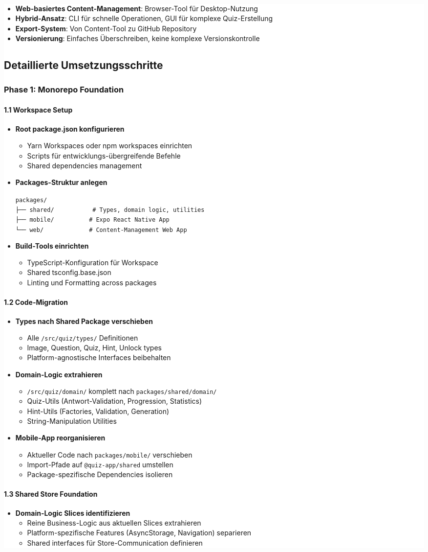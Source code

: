 - **Web-basiertes Content-Management**: Browser-Tool für Desktop-Nutzung
- **Hybrid-Ansatz**: CLI für schnelle Operationen, GUI für komplexe Quiz-Erstellung
- **Export-System**: Von Content-Tool zu GitHub Repository
- **Versionierung**: Einfaches Überschreiben, keine komplexe Versionskontrolle

## Detaillierte Umsetzungsschritte

### Phase 1: Monorepo Foundation

#### 1.1 Workspace Setup

- **Root package.json konfigurieren**
  - Yarn Workspaces oder npm workspaces einrichten
  - Scripts für entwicklungs-übergreifende Befehle
  - Shared dependencies management

- **Packages-Struktur anlegen**

  ```
  packages/
  ├── shared/           # Types, domain logic, utilities
  ├── mobile/          # Expo React Native App
  └── web/             # Content-Management Web App
  ```

- **Build-Tools einrichten**
  - TypeScript-Konfiguration für Workspace
  - Shared tsconfig.base.json
  - Linting und Formatting across packages

#### 1.2 Code-Migration

- **Types nach Shared Package verschieben**
  - Alle `/src/quiz/types/` Definitionen
  - Image, Question, Quiz, Hint, Unlock types
  - Platform-agnostische Interfaces beibehalten

- **Domain-Logic extrahieren**
  - `/src/quiz/domain/` komplett nach `packages/shared/domain/`
  - Quiz-Utils (Antwort-Validation, Progression, Statistics)
  - Hint-Utils (Factories, Validation, Generation)
  - String-Manipulation Utilities

- **Mobile-App reorganisieren**
  - Aktueller Code nach `packages/mobile/` verschieben
  - Import-Pfade auf `@quiz-app/shared` umstellen
  - Package-spezifische Dependencies isolieren

#### 1.3 Shared Store Foundation

- **Domain-Logic Slices identifizieren**
  - Reine Business-Logic aus aktuellen Slices extrahieren
  - Platform-spezifische Features (AsyncStorage, Navigation) separieren
  - Shared interfaces für Store-Communication definieren
